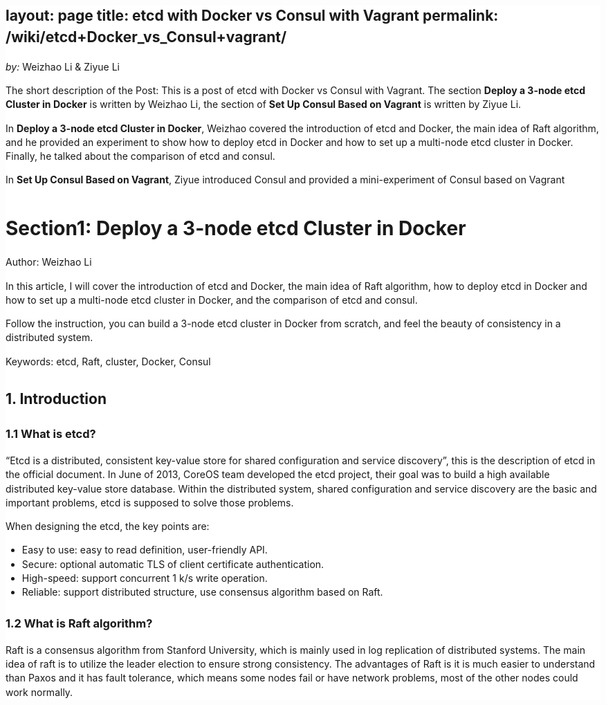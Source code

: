 layout: page
title:  etcd with Docker vs Consul with Vagrant
permalink: /wiki/etcd+Docker_vs_Consul+vagrant/
---

*by:* Weizhao Li & Ziyue Li 


The short description of the Post:
This is a post of etcd with Docker vs Consul with Vagrant. The section **Deploy a 3-node etcd Cluster in Docker** is written by Weizhao Li, the section of **Set Up Consul Based on Vagrant** is written by Ziyue Li. 

In **Deploy a 3-node etcd Cluster in Docker**, Weizhao covered the introduction of etcd and Docker, the main idea of Raft algorithm, and he provided an experiment to show how to deploy etcd in Docker and how to set up a multi-node etcd cluster in Docker. Finally, he talked about the comparison of etcd and consul.

In **Set Up Consul Based on Vagrant**, Ziyue introduced Consul and provided a mini-experiment of Consul based on Vagrant

# Section1: Deploy a 3-node etcd Cluster in Docker
Author: Weizhao Li

In this article, I will cover the introduction of etcd and Docker, the main idea of Raft algorithm, how to deploy etcd in Docker and how to set up a multi-node etcd cluster in Docker, and the comparison of etcd and consul.

Follow the instruction, you can build a 3-node etcd cluster in Docker from scratch, and feel the beauty of consistency in a distributed system.

Keywords: etcd, Raft, cluster, Docker, Consul

## 1. Introduction
### 1.1 What is etcd?

“Etcd is a distributed, consistent key-value store for shared configuration and service discovery”, this is the description of etcd in the official document. In June of 2013, CoreOS team developed the etcd project, their goal was to build a high available distributed key-value store database. Within the distributed system, shared configuration and service discovery are the basic and important problems, etcd is supposed to solve those problems.

When designing the etcd, the key points are:

- Easy to use: easy to read definition, user-friendly API.
- Secure: optional automatic TLS of client certificate authentication.
- High-speed: support concurrent 1 k/s write operation.
- Reliable: support distributed structure, use consensus algorithm based on Raft.

### 1.2 What is Raft algorithm?
Raft is a consensus algorithm from Stanford University, which is mainly used in log replication of distributed systems. The main idea of raft is to utilize the leader election to ensure strong consistency. The advantages of Raft is it is much easier to understand than Paxos and it has fault tolerance, which means some nodes fail or have network problems, most of the other nodes could work normally.
